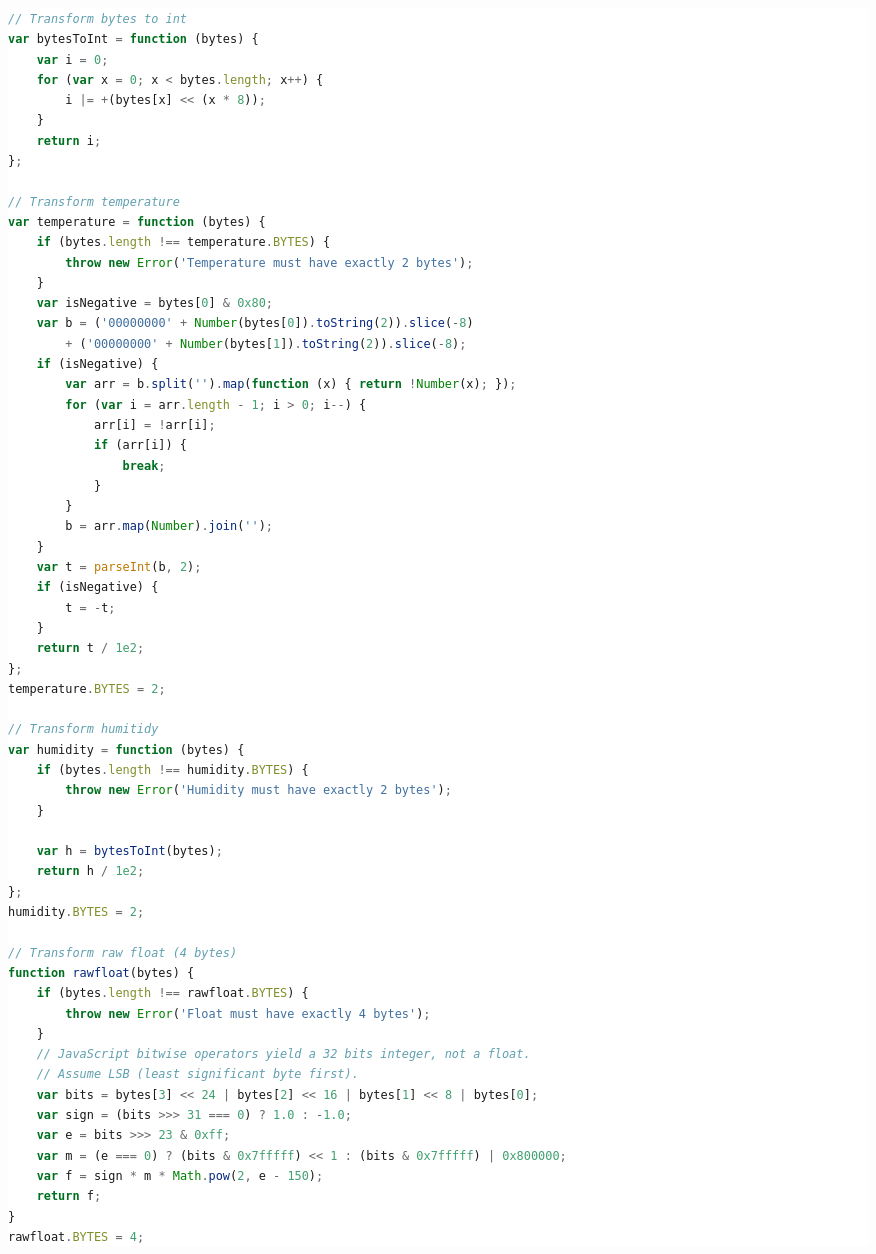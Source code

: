 ```js
// Transform bytes to int
var bytesToInt = function (bytes) {
    var i = 0;
    for (var x = 0; x < bytes.length; x++) {
        i |= +(bytes[x] << (x * 8));
    }
    return i;
};

// Transform temperature
var temperature = function (bytes) {
    if (bytes.length !== temperature.BYTES) {
        throw new Error('Temperature must have exactly 2 bytes');
    }
    var isNegative = bytes[0] & 0x80;
    var b = ('00000000' + Number(bytes[0]).toString(2)).slice(-8)
        + ('00000000' + Number(bytes[1]).toString(2)).slice(-8);
    if (isNegative) {
        var arr = b.split('').map(function (x) { return !Number(x); });
        for (var i = arr.length - 1; i > 0; i--) {
            arr[i] = !arr[i];
            if (arr[i]) {
                break;
            }
        }
        b = arr.map(Number).join('');
    }
    var t = parseInt(b, 2);
    if (isNegative) {
        t = -t;
    }
    return t / 1e2;
};
temperature.BYTES = 2;

// Transform humitidy
var humidity = function (bytes) {
    if (bytes.length !== humidity.BYTES) {
        throw new Error('Humidity must have exactly 2 bytes');
    }

    var h = bytesToInt(bytes);
    return h / 1e2;
};
humidity.BYTES = 2;

// Transform raw float (4 bytes)
function rawfloat(bytes) {
    if (bytes.length !== rawfloat.BYTES) {
        throw new Error('Float must have exactly 4 bytes');
    }
    // JavaScript bitwise operators yield a 32 bits integer, not a float.
    // Assume LSB (least significant byte first).
    var bits = bytes[3] << 24 | bytes[2] << 16 | bytes[1] << 8 | bytes[0];
    var sign = (bits >>> 31 === 0) ? 1.0 : -1.0;
    var e = bits >>> 23 & 0xff;
    var m = (e === 0) ? (bits & 0x7fffff) << 1 : (bits & 0x7fffff) | 0x800000;
    var f = sign * m * Math.pow(2, e - 150);
    return f;
}
rawfloat.BYTES = 4;
```
